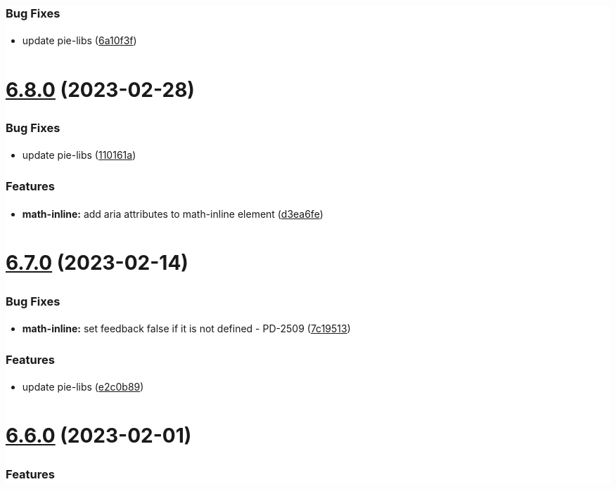 
### Bug Fixes

* update pie-libs ([6a10f3f](https://github.com/pie-framework/pie-elements/commit/6a10f3f45306cc9d9e077e45a90245d047235521))





# [6.8.0](https://github.com/pie-framework/pie-elements/compare/@pie-element/math-inline@6.7.0...@pie-element/math-inline@6.8.0) (2023-02-28)


### Bug Fixes

* update pie-libs ([110161a](https://github.com/pie-framework/pie-elements/commit/110161ad113e76b5fdb6fc06e233889befbc366a))


### Features

* **math-inline:** add aria attributes to math-inline element ([d3ea6fe](https://github.com/pie-framework/pie-elements/commit/d3ea6fe69d130a66406cd4e2c97325b11f563768))





# [6.7.0](https://github.com/pie-framework/pie-elements/compare/@pie-element/math-inline@6.6.0...@pie-element/math-inline@6.7.0) (2023-02-14)


### Bug Fixes

* **math-inline:** set feedback false if it is not defined - PD-2509 ([7c19513](https://github.com/pie-framework/pie-elements/commit/7c19513f94d510f769092a4f7dddf42fd3551a8d))


### Features

* update pie-libs ([e2c0b89](https://github.com/pie-framework/pie-elements/commit/e2c0b894caa20ed5d5681302a84b2bfd20dbd9f6))





# [6.6.0](https://github.com/pie-framework/pie-elements/compare/@pie-element/math-inline@6.5.0...@pie-element/math-inline@6.6.0) (2023-02-01)


### Features
